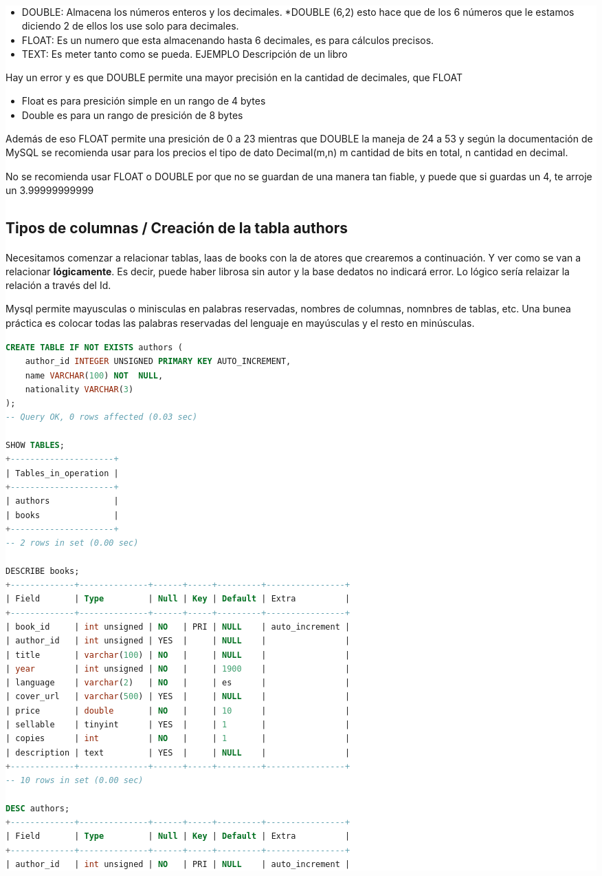 - DOUBLE: Almacena los números enteros y los decimales. *DOUBLE (6,2) esto hace que de los 6 números que le estamos diciendo 2 de ellos los use solo para decimales.
- FLOAT: Es un numero que esta almacenando hasta 6 decimales, es para cálculos precisos.
- TEXT: Es meter tanto como se pueda. EJEMPLO Descripción de un libro

Hay un error y es que DOUBLE permite una mayor precisión en la cantidad de decimales, que FLOAT

- Float es para presición simple en un rango de 4 bytes
- Double es para un rango de presición de 8 bytes

Además de eso FLOAT permite una presición de 0 a 23 mientras que DOUBLE la maneja de 24 a 53 y según la documentación de MySQL se recomienda usar para los precios el tipo de dato Decimal(m,n) m cantidad de bits en total, n cantidad en decimal.

No se recomienda usar FLOAT o DOUBLE por que no se guardan de una manera tan fiable, y puede que si guardas un 4, te arroje un 3.99999999999

## Tipos de columnas / Creación de la tabla authors

Necesitamos comenzar a relacionar tablas, laas de books con la de atores que crearemos a continuación. Y ver como se van a relacionar **lógicamente**. Es decir, puede haber librosa sin autor y la base dedatos no indicará error. Lo lógico sería relaizar la relación a través del Id.

Mysql permite mayusculas o minisculas en palabras reservadas, nombres de columnas, nomnbres de tablas, etc. Una bunea práctica es colocar todas las palabras reservadas del lenguaje en mayúsculas y el resto en minúsculas. 

```sql
CREATE TABLE IF NOT EXISTS authors (
	author_id INTEGER UNSIGNED PRIMARY KEY AUTO_INCREMENT,
	name VARCHAR(100) NOT  NULL,
	nationality VARCHAR(3)
);
-- Query OK, 0 rows affected (0.03 sec)

SHOW TABLES;
+---------------------+
| Tables_in_operation |
+---------------------+
| authors             |
| books               |
+---------------------+
-- 2 rows in set (0.00 sec)

DESCRIBE books;
+-------------+--------------+------+-----+---------+----------------+
| Field       | Type         | Null | Key | Default | Extra          |
+-------------+--------------+------+-----+---------+----------------+
| book_id     | int unsigned | NO   | PRI | NULL    | auto_increment |
| author_id   | int unsigned | YES  |     | NULL    |                |
| title       | varchar(100) | NO   |     | NULL    |                |
| year        | int unsigned | NO   |     | 1900    |                |
| language    | varchar(2)   | NO   |     | es      |                |
| cover_url   | varchar(500) | YES  |     | NULL    |                |
| price       | double       | NO   |     | 10      |                |
| sellable    | tinyint      | YES  |     | 1       |                |
| copies      | int          | NO   |     | 1       |                |
| description | text         | YES  |     | NULL    |                |
+-------------+--------------+------+-----+---------+----------------+
-- 10 rows in set (0.00 sec)

DESC authors;
+-------------+--------------+------+-----+---------+----------------+
| Field       | Type         | Null | Key | Default | Extra          |
+-------------+--------------+------+-----+---------+----------------+
| author_id   | int unsigned | NO   | PRI | NULL    | auto_increment |
```